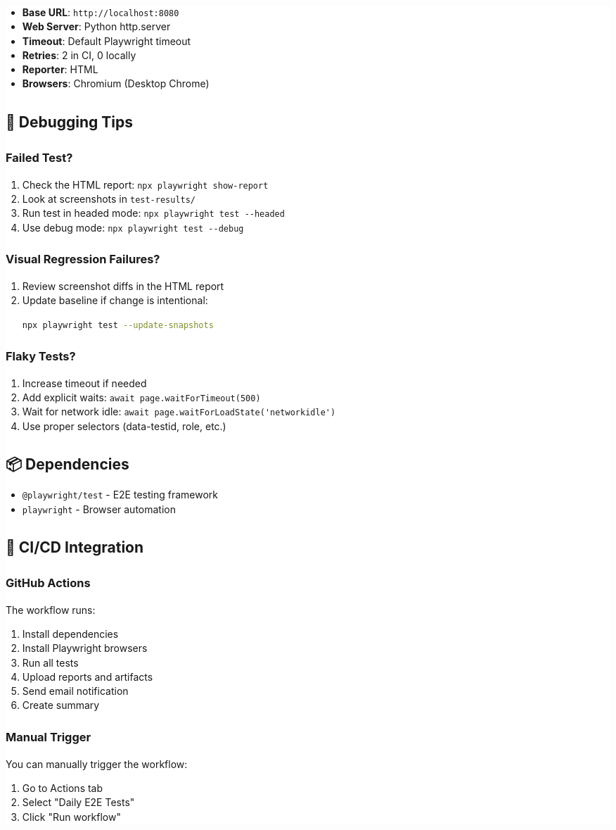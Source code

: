 - **Base URL**: `http://localhost:8080`
- **Web Server**: Python http.server
- **Timeout**: Default Playwright timeout
- **Retries**: 2 in CI, 0 locally
- **Reporter**: HTML
- **Browsers**: Chromium (Desktop Chrome)

## 🐛 Debugging Tips

### Failed Test?

1. Check the HTML report: `npx playwright show-report`
2. Look at screenshots in `test-results/`
3. Run test in headed mode: `npx playwright test --headed`
4. Use debug mode: `npx playwright test --debug`

### Visual Regression Failures?

1. Review screenshot diffs in the HTML report
2. Update baseline if change is intentional:
   ```bash
   npx playwright test --update-snapshots
   ```

### Flaky Tests?

1. Increase timeout if needed
2. Add explicit waits: `await page.waitForTimeout(500)`
3. Wait for network idle: `await page.waitForLoadState('networkidle')`
4. Use proper selectors (data-testid, role, etc.)

## 📦 Dependencies

- `@playwright/test` - E2E testing framework
- `playwright` - Browser automation

## 🔄 CI/CD Integration

### GitHub Actions

The workflow runs:
1. Install dependencies
2. Install Playwright browsers
3. Run all tests
4. Upload reports and artifacts
5. Send email notification
6. Create summary

### Manual Trigger

You can manually trigger the workflow:
1. Go to Actions tab
2. Select "Daily E2E Tests"
3. Click "Run workflow"

